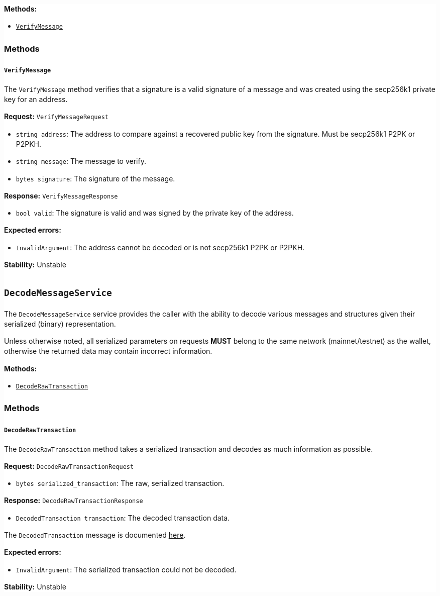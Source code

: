 **Methods:**

- [`VerifyMessage`](#verifymessage)

### Methods

#### `VerifyMessage`

The `VerifyMessage` method verifies that a signature is a valid signature of a
message and was created using the secp256k1 private key for an address.

**Request:** `VerifyMessageRequest`

- `string address`: The address to compare against a recovered public key from
  the signature.  Must be secp256k1 P2PK or P2PKH.

- `string message`: The message to verify.

- `bytes signature`: The signature of the message.

**Response:** `VerifyMessageResponse`

- `bool valid`: The signature is valid and was signed by the private key of the
  address.

**Expected errors:**

- `InvalidArgument`: The address cannot be decoded or is not secp256k1 P2PK or
  P2PKH.

**Stability:** Unstable

## `DecodeMessageService`

The `DecodeMessageService` service provides the caller with the ability to
decode various messages and structures given their serialized (binary)
representation.

Unless otherwise noted, all serialized parameters on requests **MUST** belong
to the same network (mainnet/testnet) as the wallet, otherwise the returned
data may contain incorrect information.

**Methods:**

- [`DecodeRawTransaction`](#decoderawtransaction)

### Methods

#### `DecodeRawTransaction`

The `DecodeRawTransaction` method takes a serialized transaction and decodes as
much information as possible.

**Request:** `DecodeRawTransactionRequest`

- `bytes serialized_transaction`: The raw, serialized transaction.

**Response:** `DecodeRawTransactionResponse`

- `DecodedTransaction transaction`: The decoded transaction data.

The `DecodedTransaction` message is documented [here](#decodedtransaction).

**Expected errors:**

- `InvalidArgument`: The serialized transaction could not be decoded.


**Stability:** Unstable
